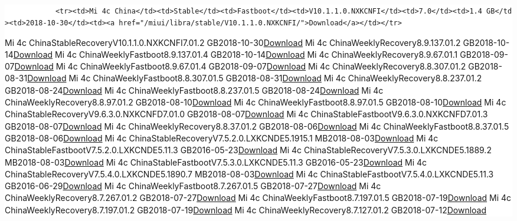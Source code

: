                 <tr><td>Mi 4c China</td><td>Stable</td><td>Fastboot</td><td>V10.1.1.0.NXKCNFI</td><td>7.0</td><td>1.4 GB</td><td>2018-10-30</td><td><a href="/miui/libra/stable/V10.1.1.0.NXKCNFI/">Download</a></td></tr>
<tr><td>Mi 4c China</td><td>Stable</td><td>Recovery</td><td>V10.1.1.0.NXKCNFI</td><td>7.0</td><td>1.2 GB</td><td>2018-10-30</td><td><a href="/miui/libra/stable/V10.1.1.0.NXKCNFI/">Download</a></td></tr>
<tr><td>Mi 4c China</td><td>Weekly</td><td>Recovery</td><td>8.9.13</td><td>7.0</td><td>1.2 GB</td><td>2018-10-14</td><td><a href="/miui/libra/weekly/8.9.13/">Download</a></td></tr>
<tr><td>Mi 4c China</td><td>Weekly</td><td>Fastboot</td><td>8.9.13</td><td>7.0</td><td>1.4 GB</td><td>2018-10-14</td><td><a href="/miui/libra/weekly/8.9.13/">Download</a></td></tr>
<tr><td>Mi 4c China</td><td>Weekly</td><td>Recovery</td><td>8.9.6</td><td>7.0</td><td>1.1 GB</td><td>2018-09-07</td><td><a href="/miui/libra/weekly/8.9.6/">Download</a></td></tr>
<tr><td>Mi 4c China</td><td>Weekly</td><td>Fastboot</td><td>8.9.6</td><td>7.0</td><td>1.4 GB</td><td>2018-09-07</td><td><a href="/miui/libra/weekly/8.9.6/">Download</a></td></tr>
<tr><td>Mi 4c China</td><td>Weekly</td><td>Recovery</td><td>8.8.30</td><td>7.0</td><td>1.2 GB</td><td>2018-08-31</td><td><a href="/miui/libra/weekly/8.8.30/">Download</a></td></tr>
<tr><td>Mi 4c China</td><td>Weekly</td><td>Fastboot</td><td>8.8.30</td><td>7.0</td><td>1.5 GB</td><td>2018-08-31</td><td><a href="/miui/libra/weekly/8.8.30/">Download</a></td></tr>
<tr><td>Mi 4c China</td><td>Weekly</td><td>Recovery</td><td>8.8.23</td><td>7.0</td><td>1.2 GB</td><td>2018-08-24</td><td><a href="/miui/libra/weekly/8.8.23/">Download</a></td></tr>
<tr><td>Mi 4c China</td><td>Weekly</td><td>Fastboot</td><td>8.8.23</td><td>7.0</td><td>1.5 GB</td><td>2018-08-24</td><td><a href="/miui/libra/weekly/8.8.23/">Download</a></td></tr>
<tr><td>Mi 4c China</td><td>Weekly</td><td>Recovery</td><td>8.8.9</td><td>7.0</td><td>1.2 GB</td><td>2018-08-10</td><td><a href="/miui/libra/weekly/8.8.9/">Download</a></td></tr>
<tr><td>Mi 4c China</td><td>Weekly</td><td>Fastboot</td><td>8.8.9</td><td>7.0</td><td>1.5 GB</td><td>2018-08-10</td><td><a href="/miui/libra/weekly/8.8.9/">Download</a></td></tr>
<tr><td>Mi 4c China</td><td>Stable</td><td>Recovery</td><td>V9.6.3.0.NXKCNFD</td><td>7.0</td><td>1.0 GB</td><td>2018-08-07</td><td><a href="/miui/libra/stable/V9.6.3.0.NXKCNFD/">Download</a></td></tr>
<tr><td>Mi 4c China</td><td>Stable</td><td>Fastboot</td><td>V9.6.3.0.NXKCNFD</td><td>7.0</td><td>1.3 GB</td><td>2018-08-07</td><td><a href="/miui/libra/stable/V9.6.3.0.NXKCNFD/">Download</a></td></tr>
<tr><td>Mi 4c China</td><td>Weekly</td><td>Recovery</td><td>8.8.3</td><td>7.0</td><td>1.2 GB</td><td>2018-08-06</td><td><a href="/miui/libra/weekly/8.8.3/">Download</a></td></tr>
<tr><td>Mi 4c China</td><td>Weekly</td><td>Fastboot</td><td>8.8.3</td><td>7.0</td><td>1.5 GB</td><td>2018-08-06</td><td><a href="/miui/libra/weekly/8.8.3/">Download</a></td></tr>
<tr><td>Mi 4c China</td><td>Stable</td><td>Recovery</td><td>V7.5.2.0.LXKCNDE</td><td>5.1</td><td>915.1 MB</td><td>2018-08-03</td><td><a href="/miui/libra/stable/V7.5.2.0.LXKCNDE/">Download</a></td></tr>
<tr><td>Mi 4c China</td><td>Stable</td><td>Fastboot</td><td>V7.5.2.0.LXKCNDE</td><td>5.1</td><td>1.3 GB</td><td>2016-05-23</td><td><a href="/miui/libra/stable/V7.5.2.0.LXKCNDE/">Download</a></td></tr>
<tr><td>Mi 4c China</td><td>Stable</td><td>Recovery</td><td>V7.5.3.0.LXKCNDE</td><td>5.1</td><td>889.2 MB</td><td>2018-08-03</td><td><a href="/miui/libra/stable/V7.5.3.0.LXKCNDE/">Download</a></td></tr>
<tr><td>Mi 4c China</td><td>Stable</td><td>Fastboot</td><td>V7.5.3.0.LXKCNDE</td><td>5.1</td><td>1.3 GB</td><td>2016-05-23</td><td><a href="/miui/libra/stable/V7.5.3.0.LXKCNDE/">Download</a></td></tr>
<tr><td>Mi 4c China</td><td>Stable</td><td>Recovery</td><td>V7.5.4.0.LXKCNDE</td><td>5.1</td><td>890.7 MB</td><td>2018-08-03</td><td><a href="/miui/libra/stable/V7.5.4.0.LXKCNDE/">Download</a></td></tr>
<tr><td>Mi 4c China</td><td>Stable</td><td>Fastboot</td><td>V7.5.4.0.LXKCNDE</td><td>5.1</td><td>1.3 GB</td><td>2016-06-29</td><td><a href="/miui/libra/stable/V7.5.4.0.LXKCNDE/">Download</a></td></tr>
<tr><td>Mi 4c China</td><td>Weekly</td><td>Fastboot</td><td>8.7.26</td><td>7.0</td><td>1.5 GB</td><td>2018-07-27</td><td><a href="/miui/libra/weekly/8.7.26/">Download</a></td></tr>
<tr><td>Mi 4c China</td><td>Weekly</td><td>Recovery</td><td>8.7.26</td><td>7.0</td><td>1.2 GB</td><td>2018-07-27</td><td><a href="/miui/libra/weekly/8.7.26/">Download</a></td></tr>
<tr><td>Mi 4c China</td><td>Weekly</td><td>Fastboot</td><td>8.7.19</td><td>7.0</td><td>1.5 GB</td><td>2018-07-19</td><td><a href="/miui/libra/weekly/8.7.19/">Download</a></td></tr>
<tr><td>Mi 4c China</td><td>Weekly</td><td>Recovery</td><td>8.7.19</td><td>7.0</td><td>1.2 GB</td><td>2018-07-19</td><td><a href="/miui/libra/weekly/8.7.19/">Download</a></td></tr>
<tr><td>Mi 4c China</td><td>Weekly</td><td>Recovery</td><td>8.7.12</td><td>7.0</td><td>1.2 GB</td><td>2018-07-12</td><td><a href="/miui/libra/weekly/8.7.12/">Download</a></td></tr>